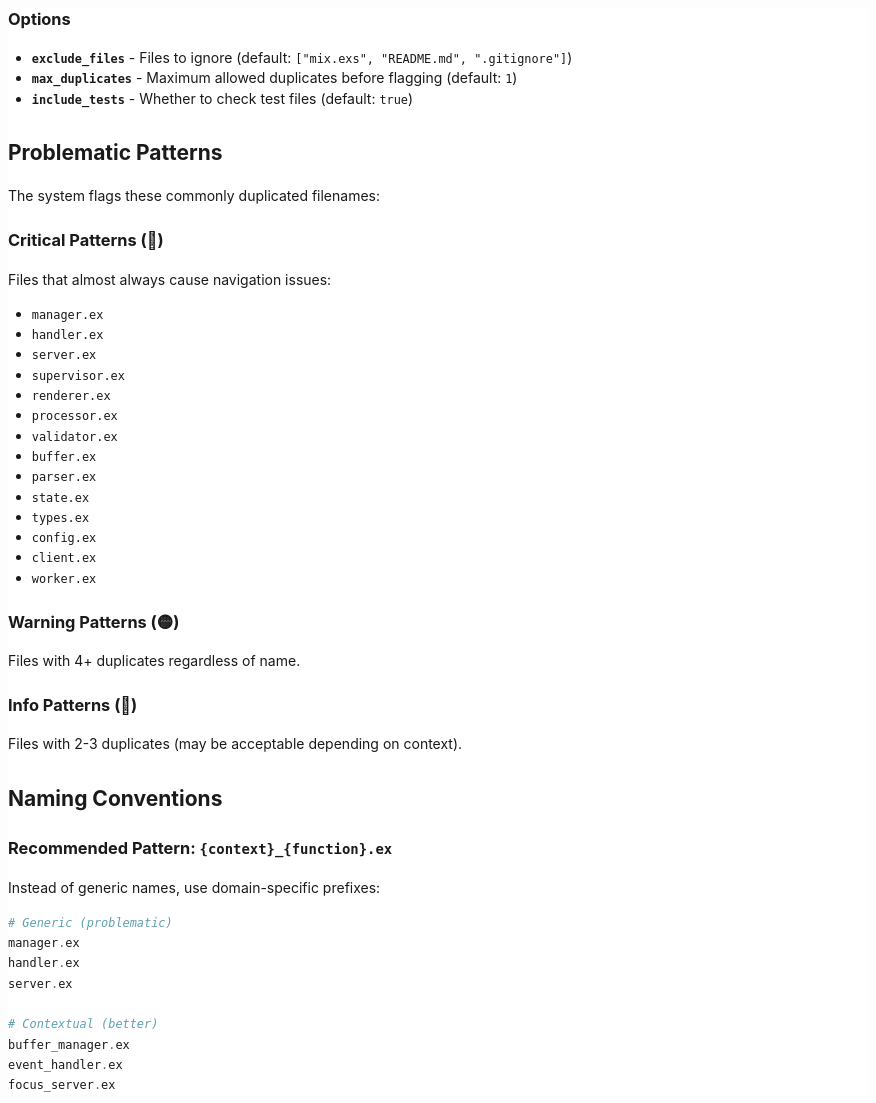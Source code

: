 ### Options
- **`exclude_files`** - Files to ignore (default: `["mix.exs", "README.md", ".gitignore"]`)
- **`max_duplicates`** - Maximum allowed duplicates before flagging (default: `1`)
- **`include_tests`** - Whether to check test files (default: `true`)

## Problematic Patterns

The system flags these commonly duplicated filenames:

### Critical Patterns (🔴)
Files that almost always cause navigation issues:
- `manager.ex`
- `handler.ex` 
- `server.ex`
- `supervisor.ex`
- `renderer.ex`
- `processor.ex`
- `validator.ex`
- `buffer.ex`
- `parser.ex`
- `state.ex`
- `types.ex`
- `config.ex`
- `client.ex`
- `worker.ex`

### Warning Patterns (🟡)
Files with 4+ duplicates regardless of name.

### Info Patterns (🔵)  
Files with 2-3 duplicates (may be acceptable depending on context).

## Naming Conventions

### Recommended Pattern: `{context}_{function}.ex`

Instead of generic names, use domain-specific prefixes:

```elixir
# Generic (problematic)
manager.ex
handler.ex
server.ex

# Contextual (better)
buffer_manager.ex
event_handler.ex
focus_server.ex
```

